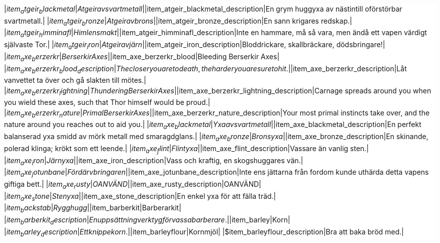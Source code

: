 |$item_atgeir_blackmetal|Atgeir av svartmetall|
|$item_atgeir_blackmetal_description|En grym huggyxa av nästintill oförstörbar svartmetall.|
|$item_atgeir_bronze|Atgeir av brons|
|$item_atgeir_bronze_description|En sann krigares redskap.|
|$item_atgeir_himminafl|Himlens makt|
|$item_atgeir_himminafl_description|Inte en hammare, må så vara, men ändå ett vapen värdigt självaste Tor.|
|$item_atgeir_iron|Atgeir av järn|
|$item_atgeir_iron_description|Bloddrickare, skallbräckare, dödsbringare!|
|$item_axe_berzerkr|Berserkir Axes|
|$item_axe_berzerkr_blood|Bleeding Berserkir Axes|
|$item_axe_berzerkr_blood_description|The closer you are to death, the harder you are sure to hit.|
|$item_axe_berzerkr_description|Låt vanvettet ta över och gå slakten till mötes.|
|$item_axe_berzerkr_lightning|Thundering Berserkir Axes|
|$item_axe_berzerkr_lightning_description|Carnage spreads around you when you wield these axes, such that Thor himself would be proud.|
|$item_axe_berzerkr_nature|Primal Berserkir Axes|
|$item_axe_berzerkr_nature_description|Your most primal instincts take over, and the nature around you reaches out to aid you.|
|$item_axe_blackmetal|Yxa av svartmetall|
|$item_axe_blackmetal_description|En perfekt balanserad yxa smidd av mörk metall med smaragdglans.|
|$item_axe_bronze|Bronsyxa|
|$item_axe_bronze_description|En skinande, polerad klinga; krökt som ett leende.|
|$item_axe_flint|Flintyxa|
|$item_axe_flint_description|Vassare än vanlig sten.|
|$item_axe_iron|Järnyxa|
|$item_axe_iron_description|Vass och kraftig, en skogshuggares vän.|
|$item_axe_jotunbane|Fördärvbringaren|
|$item_axe_jotunbane_description|Inte ens jättarna från fordom kunde uthärda detta vapens giftiga bett.|
|$item_axe_rusty|OANVÄND|
|$item_axe_rusty_description|OANVÄND|
|$item_axe_stone|Stenyxa|
|$item_axe_stone_description|En enkel yxa för att fälla träd.|
|$item_backstab|Rygghugg|
|$item_barberkit|Barberarkit|
|$item_barberkit_description|En uppsättning verktyg för vassa barberare.|
|$item_barley|Korn|
|$item_barley_description|Ett knippe korn.|
|$item_barleyflour|Kornmjöl|
|$item_barleyflour_description|Bra att baka bröd med.|